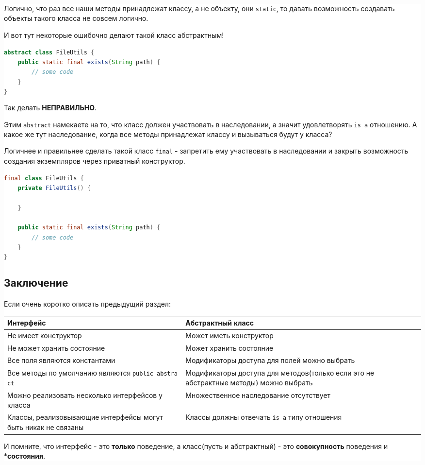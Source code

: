 Логично, что раз все наши методы принадлежат классу, а не объекту, они `static`, то давать возможность создавать объекты такого класса не совсем логично.

И вот тут некоторые ошибочно делают такой класс абстрактным!

```java
abstract class FileUtils {
    public static final exists(String path) {
        // some code
    }
}
```

Так делать **НЕПРАВИЛЬНО**.

Этим `abstract` намекаете на то, что класс должен участвовать в наследовании, а значит удовлетворять `is a` отношению.
А какое же тут наследование, когда все методы принадлежат классу и вызываться будут у класса?

Логичнее и правильнее сделать такой класс `final` - запретить ему участвовать в наследовании и закрыть возможность создания экземпляров через приватный конструктор.

```java
final class FileUtils {
    private FileUtils() {

    }

    public static final exists(String path) {
        // some code
    }
}
```

## Заключение

Если очень коротко описать предыдущий раздел:

| Интерфейс                                                             | Абстрактный класс                                                                         |
|:----------------------------------------------------------------------|:------------------------------------------------------------------------------------------|
|      Не имеет конструктор                                             |     Может иметь конструктор                                                               |
|      Не может хранить состояние                                       |     Может хранить состояние                                                               |
|      Все поля являются константами                                    |     Модификаторы доступа для полей можно выбрать                                          |
|      Все методы по умолчанию являются `public abstract`               |     Модификаторы доступа для методов(только если это не абстрактные методы) можно выбрать |
|      Можно реализовать несколько интерфейсов у класса                 |     Множественное наследование отсутствует                                                |
|      Классы, реализовывающие интерфейсы могут быть никак не связаны   |     Классы должны отвечать `is a` типу отношения                                          |

И помните, что интерфейс - это **только** поведение, а класс(пусть и абстрактный) - это **совокупность** поведения и ***состояния**.
